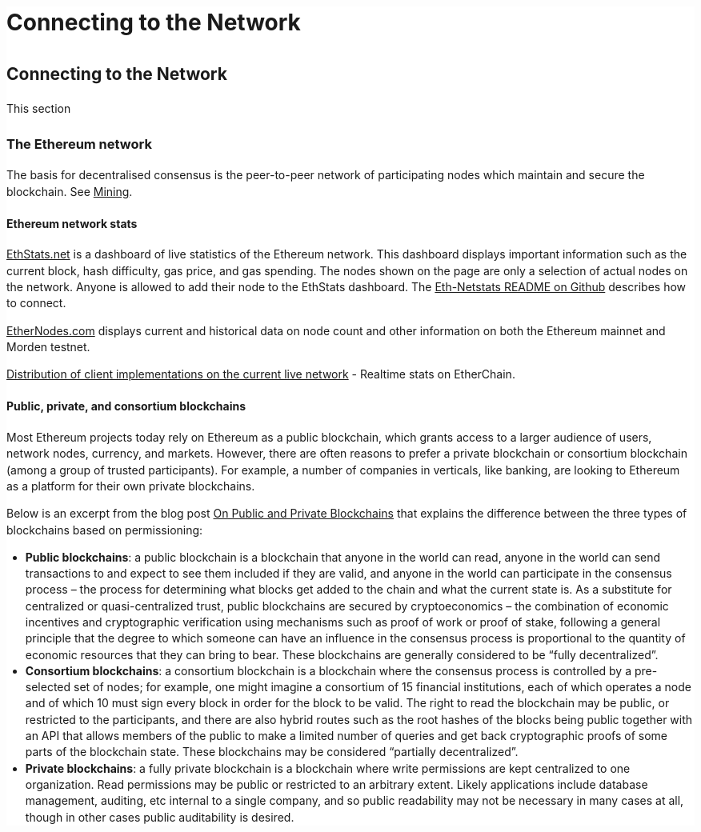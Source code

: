 # Connecting to the Network

## Connecting to the Network

This section

### The Ethereum network

The basis for decentralised consensus is the peer-to-peer network of participating nodes which maintain and secure the blockchain. See [Mining](https://ethdocs.org/en/latest/mining.html#mining).

#### Ethereum network stats

[EthStats.net](https://ethstats.net/) is a dashboard of live statistics of the Ethereum network. This dashboard displays important information such as the current block, hash difficulty, gas price, and gas spending. The nodes shown on the page are only a selection of actual nodes on the network. Anyone is allowed to add their node to the EthStats dashboard. The [Eth-Netstats README on Github](https://github.com/cubedro/eth-netstats) describes how to connect.

[EtherNodes.com](https://www.ethernodes.org/) displays current and historical data on node count and other information on both the Ethereum mainnet and Morden testnet.

[Distribution of client implementations on the current live network](https://etherchain.org/nodes) - Realtime stats on EtherChain.

#### Public, private, and consortium blockchains

Most Ethereum projects today rely on Ethereum as a public blockchain, which grants access to a larger audience of users, network nodes, currency, and markets. However, there are often reasons to prefer a private blockchain or consortium blockchain \(among a group of trusted participants\). For example, a number of companies in verticals, like banking, are looking to Ethereum as a platform for their own private blockchains.

Below is an excerpt from the blog post [On Public and Private Blockchains](https://blog.ethereum.org/2015/08/07/on-public-and-private-blockchains/) that explains the difference between the three types of blockchains based on permissioning:

* **Public blockchains**: a public blockchain is a blockchain that anyone in the world can read, anyone in the world can send transactions to and expect to see them included if they are valid, and anyone in the world can participate in the consensus process – the process for determining what blocks get added to the chain and what the current state is. As a substitute for centralized or quasi-centralized trust, public blockchains are secured by cryptoeconomics – the combination of economic incentives and cryptographic verification using mechanisms such as proof of work or proof of stake, following a general principle that the degree to which someone can have an influence in the consensus process is proportional to the quantity of economic resources that they can bring to bear. These blockchains are generally considered to be “fully decentralized”.
* **Consortium blockchains**: a consortium blockchain is a blockchain where the consensus process is controlled by a pre-selected set of nodes; for example, one might imagine a consortium of 15 financial institutions, each of which operates a node and of which 10 must sign every block in order for the block to be valid. The right to read the blockchain may be public, or restricted to the participants, and there are also hybrid routes such as the root hashes of the blocks being public together with an API that allows members of the public to make a limited number of queries and get back cryptographic proofs of some parts of the blockchain state. These blockchains may be considered “partially decentralized”.
* **Private blockchains**: a fully private blockchain is a blockchain where write permissions are kept centralized to one organization. Read permissions may be public or restricted to an arbitrary extent. Likely applications include database management, auditing, etc internal to a single company, and so public readability may not be necessary in many cases at all, though in other cases public auditability is desired.
